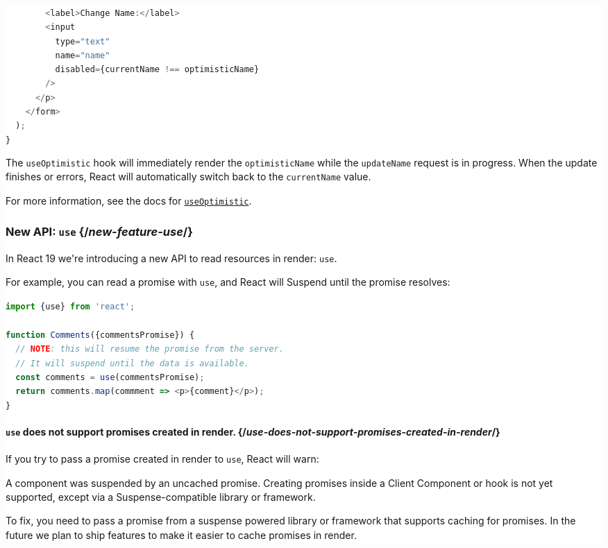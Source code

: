 ```js {2,6,13,19}
        <label>Change Name:</label>
        <input
          type="text"
          name="name"
          disabled={currentName !== optimisticName}
        />
      </p>
    </form>
  );
}
```

The `useOptimistic` hook will immediately render the `optimisticName` while the `updateName` request is in progress. When the update finishes or errors, React will automatically switch back to the `currentName` value.

For more information, see the docs for [`useOptimistic`](/reference/react/useOptimistic).

### New API: `use` {/*new-feature-use*/}

In React 19 we're introducing a new API to read resources in render: `use`.

For example, you can read a promise with `use`, and React will Suspend until the promise resolves:

```js {1,6}
import {use} from 'react';

function Comments({commentsPromise}) {
  // NOTE: this will resume the promise from the server.
  // It will suspend until the data is available.
  const comments = use(commentsPromise);
  return comments.map(commment => <p>{comment}</p>);
}
```

<Note>

#### `use` does not support promises created in render. {/*use-does-not-support-promises-created-in-render*/}

If you try to pass a promise created in render to `use`, React will warn:

<ConsoleBlockMulti>

<ConsoleLogLine level="error">

A component was suspended by an uncached promise. Creating promises inside a Client Component or hook is not yet supported, except via a Suspense-compatible library or framework.

</ConsoleLogLine>

</ConsoleBlockMulti>

To fix, you need to pass a promise from a suspense powered library or framework that supports caching for promises. In the future we plan to ship features to make it easier to cache promises in render.

